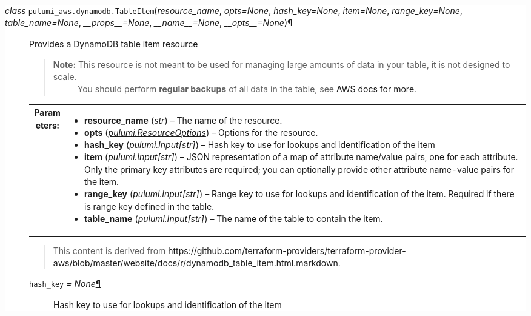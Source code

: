 </dd></dl>

<dl class="class">
<dt id="pulumi_aws.dynamodb.TableItem">
<em class="property">class </em><code class="descclassname">pulumi_aws.dynamodb.</code><code class="descname">TableItem</code><span class="sig-paren">(</span><em>resource_name</em>, <em>opts=None</em>, <em>hash_key=None</em>, <em>item=None</em>, <em>range_key=None</em>, <em>table_name=None</em>, <em>__props__=None</em>, <em>__name__=None</em>, <em>__opts__=None</em><span class="sig-paren">)</span><a class="headerlink" href="#pulumi_aws.dynamodb.TableItem" title="Permalink to this definition">¶</a></dt>
<dd><p>Provides a DynamoDB table item resource</p>
<blockquote>
<div><dl class="docutils">
<dt><strong>Note:</strong> This resource is not meant to be used for managing large amounts of data in your table, it is not designed to scale.</dt>
<dd>You should perform <strong>regular backups</strong> of all data in the table, see <a class="reference external" href="https://docs.aws.amazon.com/amazondynamodb/latest/developerguide/BackupRestore.html">AWS docs for more</a>.</dd>
</dl>
</div></blockquote>
<table class="docutils field-list" frame="void" rules="none">
<col class="field-name" />
<col class="field-body" />
<tbody valign="top">
<tr class="field-odd field"><th class="field-name">Parameters:</th><td class="field-body"><ul class="first last simple">
<li><strong>resource_name</strong> (<em>str</em>) – The name of the resource.</li>
<li><strong>opts</strong> (<a class="reference internal" href="../../pulumi/#pulumi.ResourceOptions" title="pulumi.ResourceOptions"><em>pulumi.ResourceOptions</em></a>) – Options for the resource.</li>
<li><strong>hash_key</strong> (<em>pulumi.Input</em><em>[</em><em>str</em><em>]</em>) – Hash key to use for lookups and identification of the item</li>
<li><strong>item</strong> (<em>pulumi.Input</em><em>[</em><em>str</em><em>]</em>) – JSON representation of a map of attribute name/value pairs, one for each attribute.
Only the primary key attributes are required; you can optionally provide other attribute name-value pairs for the item.</li>
<li><strong>range_key</strong> (<em>pulumi.Input</em><em>[</em><em>str</em><em>]</em>) – Range key to use for lookups and identification of the item. Required if there is range key defined in the table.</li>
<li><strong>table_name</strong> (<em>pulumi.Input</em><em>[</em><em>str</em><em>]</em>) – The name of the table to contain the item.</li>
</ul>
</td>
</tr>
</tbody>
</table>
<blockquote>
<div>This content is derived from <a class="reference external" href="https://github.com/terraform-providers/terraform-provider-aws/blob/master/website/docs/r/dynamodb_table_item.html.markdown">https://github.com/terraform-providers/terraform-provider-aws/blob/master/website/docs/r/dynamodb_table_item.html.markdown</a>.</div></blockquote>
<dl class="attribute">
<dt id="pulumi_aws.dynamodb.TableItem.hash_key">
<code class="descname">hash_key</code><em class="property"> = None</em><a class="headerlink" href="#pulumi_aws.dynamodb.TableItem.hash_key" title="Permalink to this definition">¶</a></dt>
<dd><p>Hash key to use for lookups and identification of the item</p>
</dd></dl>
